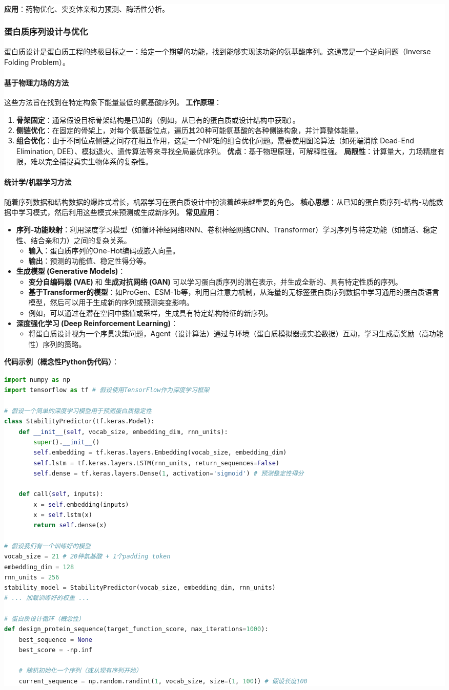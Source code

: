 **应用**：药物优化、突变体亲和力预测、酶活性分析。

### 蛋白质序列设计与优化

蛋白质设计是蛋白质工程的终极目标之一：给定一个期望的功能，找到能够实现该功能的氨基酸序列。这通常是一个逆向问题（Inverse Folding Problem）。

#### 基于物理力场的方法

这些方法旨在找到在特定构象下能量最低的氨基酸序列。
**工作原理**：
1.  **骨架固定**：通常假设目标骨架结构是已知的（例如，从已有的蛋白质或设计结构中获取）。
2.  **侧链优化**：在固定的骨架上，对每个氨基酸位点，遍历其20种可能氨基酸的各种侧链构象，并计算整体能量。
3.  **组合优化**：由于不同位点侧链之间存在相互作用，这是一个NP难的组合优化问题。需要使用图论算法（如死端消除 Dead-End Elimination, DEE）、模拟退火、遗传算法等来寻找全局最优序列。
**优点**：基于物理原理，可解释性强。
**局限性**：计算量大，力场精度有限，难以完全捕捉真实生物体系的复杂性。

#### 统计学/机器学习方法

随着序列数据和结构数据的爆炸式增长，机器学习在蛋白质设计中扮演着越来越重要的角色。
**核心思想**：从已知的蛋白质序列-结构-功能数据中学习模式，然后利用这些模式来预测或生成新序列。
**常见应用**：
*   **序列-功能映射**：利用深度学习模型（如循环神经网络RNN、卷积神经网络CNN、Transformer）学习序列与特定功能（如酶活、稳定性、结合亲和力）之间的复杂关系。
    *   **输入**：蛋白质序列的One-Hot编码或嵌入向量。
    *   **输出**：预测的功能值、稳定性得分等。
*   **生成模型 (Generative Models)**：
    *   **变分自编码器 (VAE)** 和 **生成对抗网络 (GAN)** 可以学习蛋白质序列的潜在表示，并生成全新的、具有特定性质的序列。
    *   **基于Transformer的模型**：如ProGen、ESM-1b等，利用自注意力机制，从海量的无标签蛋白质序列数据中学习通用的蛋白质语言模型，然后可以用于生成新的序列或预测突变影响。
    *   例如，可以通过在潜在空间中插值或采样，生成具有特定结构特征的新序列。
*   **深度强化学习 (Deep Reinforcement Learning)**：
    *   将蛋白质设计视为一个序贯决策问题，Agent（设计算法）通过与环境（蛋白质模拟器或实验数据）互动，学习生成高奖励（高功能性）序列的策略。

**代码示例（概念性Python伪代码）**：
```python
import numpy as np
import tensorflow as tf # 假设使用TensorFlow作为深度学习框架

# 假设一个简单的深度学习模型用于预测蛋白质稳定性
class StabilityPredictor(tf.keras.Model):
    def __init__(self, vocab_size, embedding_dim, rnn_units):
        super().__init__()
        self.embedding = tf.keras.layers.Embedding(vocab_size, embedding_dim)
        self.lstm = tf.keras.layers.LSTM(rnn_units, return_sequences=False)
        self.dense = tf.keras.layers.Dense(1, activation='sigmoid') # 预测稳定性得分

    def call(self, inputs):
        x = self.embedding(inputs)
        x = self.lstm(x)
        return self.dense(x)

# 假设我们有一个训练好的模型
vocab_size = 21 # 20种氨基酸 + 1个padding token
embedding_dim = 128
rnn_units = 256
stability_model = StabilityPredictor(vocab_size, embedding_dim, rnn_units)
# ... 加载训练好的权重 ...

# 蛋白质设计循环（概念性）
def design_protein_sequence(target_function_score, max_iterations=1000):
    best_sequence = None
    best_score = -np.inf

    # 随机初始化一个序列（或从现有序列开始）
    current_sequence = np.random.randint(1, vocab_size, size=(1, 100)) # 假设长度100

```